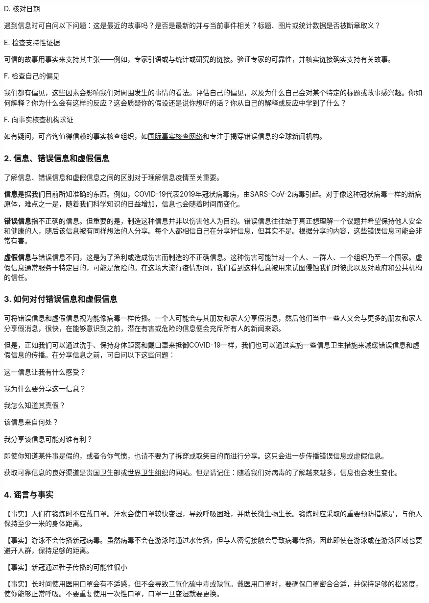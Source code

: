 D. 核对日期

遇到信息时可自问以下问题：这是最近的故事吗？是否是最新的并与当前事件相关？标题、图片或统计数据是否被断章取义？

E. 检查支持性证据

可信的故事用事实来支持其主张——例如，专家引语或与统计或研究的链接。验证专家的可靠性，并核实链接确实支持有关故事。

F. 检查自己的偏见

我们都有偏见，这些因素会影响我们对周围发生的事情的看法。评估自己的偏见，以及为什么自己会对某个特定的标题或故事感兴趣。你如何解释？你为什么会有这样的反应？这会质疑你的假设还是说你想听的话？你从自己的解释或反应中学到了什么？

F. 向事实核查机构求证

如有疑问，可咨询值得信赖的事实核查组织，如[国际事实核查网络](https://www.who.int/zh/news-room/spotlight/”https://www.poynter.org/about-the-international-fact-checking-network/”)和专注于揭穿错误信息的全球新闻机构。

### 2. 信息、错误信息和虚假信息

了解信息、错误信息和虚假信息之间的区别对于理解信息疫情至关重要。

**信息**是据我们目前所知准确的东西。例如，COVID-19代表2019年冠状病毒病，由SARS-CoV-2病毒引起。对于像这种冠状病毒一样的新病原体，难点之一是，随着我们科学知识的日益增加，信息也会随着时间而变化。

**错误信息**指不正确的信息。但重要的是，制造这种信息并非以伤害他人为目的。错误信息往往始于真正想理解一个议题并希望保持他人安全和健康的人，随后该信息被有同样想法的人分享。每个人都相信自己在分享好信息，但其实不是。根据分享的内容，这些错误信息可能会非常有害。

**虚假信息**与错误信息不同，这是为了渔利或造成伤害而制造的不正确信息。这种伤害可能针对一个人、一群人、一个组织乃至一个国家。虚假信息通常服务于特定目的，可能是危险的。在这场大流行疫情期间，我们看到这种信息被用来试图侵蚀我们对彼此以及对政府和公共机构的信任。

### 3. 如何对付错误信息和虚假信息

可将错误信息和虚假信息视为能像病毒一样传播。一个人可能会与其朋友和家人分享假消息，然后他们当中一些人又会与更多的朋友和家人分享假消息，很快，在能够意识到之前，潜在有害或危险的信息便会充斥所有人的新闻来源。

但是，正如我们可以通过洗手、保持身体距离和戴口罩来抵御COVID-19一样，我们也可以通过实施一些信息卫生措施来减缓错误信息和虚假信息的传播。在分享信息之前，可自问以下这些问题：

这一信息让我有什么感受？

我为什么要分享这一信息？

我怎么知道其真假？

该信息来自何处？

我分享该信息可能对谁有利？

即使你知道某件事是假的，或者令你气愤，也请不要为了拆穿或取笑目的而进行分享。这只会进一步传播错误信息或虚假信息。

获取可靠信息的良好渠道是贵国卫生部或[世界卫生组织](https://www.who.int/zh/home)的网站。但是请记住：随着我们对病毒的了解越来越多，信息也会发生变化。

### 4. 谣言与事实

【事实】人们在锻炼时不应戴口罩。汗水会使口罩较快变湿，导致呼吸困难，并助长微生物生长。锻炼时应采取的重要预防措施是，与他人保持至少一米的身体距离。

【事实】游泳不会传播新冠病毒。虽然病毒不会在游泳时通过水传播，但与人密切接触会导致病毒传播，因此即使在游泳或在游泳区域也要避开人群，保持足够的距离。

【事实】新冠通过鞋子传播的可能性很小

【事实】长时间使用医用口罩会有不适感，但不会导致二氧化碳中毒或缺氧。戴医用口罩时，要确保口罩密合合适，并保持足够的松紧度，使你能够正常呼吸。不要重复使用一次性口罩，口罩一旦变湿就要更换。
